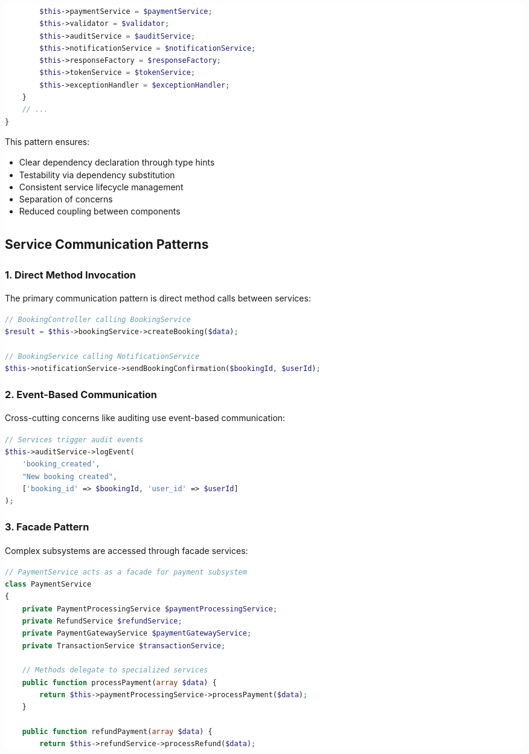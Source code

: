 ```php
        $this->paymentService = $paymentService;
        $this->validator = $validator;
        $this->auditService = $auditService;
        $this->notificationService = $notificationService;
        $this->responseFactory = $responseFactory;
        $this->tokenService = $tokenService;
        $this->exceptionHandler = $exceptionHandler;
    }
    // ...
}
```

This pattern ensures:
- Clear dependency declaration through type hints
- Testability via dependency substitution
- Consistent service lifecycle management
- Separation of concerns
- Reduced coupling between components

## Service Communication Patterns

### 1. Direct Method Invocation

The primary communication pattern is direct method calls between services:

```php
// BookingController calling BookingService
$result = $this->bookingService->createBooking($data);

// BookingService calling NotificationService
$this->notificationService->sendBookingConfirmation($bookingId, $userId);
```

### 2. Event-Based Communication

Cross-cutting concerns like auditing use event-based communication:

```php
// Services trigger audit events
$this->auditService->logEvent(
    'booking_created',
    "New booking created",
    ['booking_id' => $bookingId, 'user_id' => $userId]
);
```

### 3. Facade Pattern

Complex subsystems are accessed through facade services:

```php
// PaymentService acts as a facade for payment subsystem
class PaymentService
{
    private PaymentProcessingService $paymentProcessingService;
    private RefundService $refundService;
    private PaymentGatewayService $paymentGatewayService;
    private TransactionService $transactionService;
    
    // Methods delegate to specialized services
    public function processPayment(array $data) {
        return $this->paymentProcessingService->processPayment($data);
    }
    
    public function refundPayment(array $data) {
        return $this->refundService->processRefund($data);
```